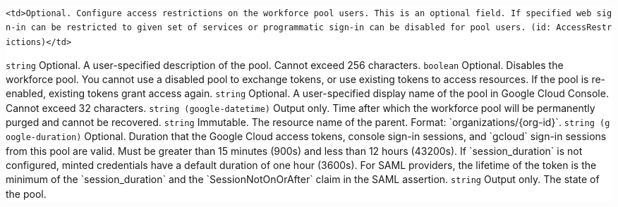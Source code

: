     <td>Optional. Configure access restrictions on the workforce pool users. This is an optional field. If specified web sign-in can be restricted to given set of services or programmatic sign-in can be disabled for pool users. (id: AccessRestrictions)</td>
</tr>
<tr>
    <td><CopyableCode code="description" /></td>
    <td><code>string</code></td>
    <td>Optional. A user-specified description of the pool. Cannot exceed 256 characters.</td>
</tr>
<tr>
    <td><CopyableCode code="disabled" /></td>
    <td><code>boolean</code></td>
    <td>Optional. Disables the workforce pool. You cannot use a disabled pool to exchange tokens, or use existing tokens to access resources. If the pool is re-enabled, existing tokens grant access again.</td>
</tr>
<tr>
    <td><CopyableCode code="displayName" /></td>
    <td><code>string</code></td>
    <td>Optional. A user-specified display name of the pool in Google Cloud Console. Cannot exceed 32 characters.</td>
</tr>
<tr>
    <td><CopyableCode code="expireTime" /></td>
    <td><code>string (google-datetime)</code></td>
    <td>Output only. Time after which the workforce pool will be permanently purged and cannot be recovered.</td>
</tr>
<tr>
    <td><CopyableCode code="parent" /></td>
    <td><code>string</code></td>
    <td>Immutable. The resource name of the parent. Format: `organizations/&#123;org-id&#125;`.</td>
</tr>
<tr>
    <td><CopyableCode code="sessionDuration" /></td>
    <td><code>string (google-duration)</code></td>
    <td>Optional. Duration that the Google Cloud access tokens, console sign-in sessions, and `gcloud` sign-in sessions from this pool are valid. Must be greater than 15 minutes (900s) and less than 12 hours (43200s). If `session_duration` is not configured, minted credentials have a default duration of one hour (3600s). For SAML providers, the lifetime of the token is the minimum of the `session_duration` and the `SessionNotOnOrAfter` claim in the SAML assertion.</td>
</tr>
<tr>
    <td><CopyableCode code="state" /></td>
    <td><code>string</code></td>
    <td>Output only. The state of the pool.</td>
</tr>
</tbody>
</table>
</TabItem>
<TabItem value="list">
